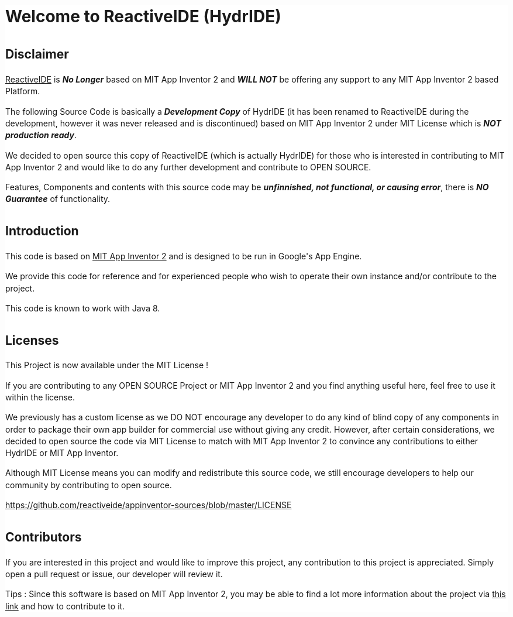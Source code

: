 # Welcome to ReactiveIDE (HydrIDE)

## Disclaimer
[ReactiveIDE](https://reactiveide.com) is ***No Longer*** based on MIT App Inventor 2 and ***WILL NOT*** be offering any support to any MIT App Inventor 2 based Platform.

The following Source Code is basically a ***Development Copy*** of HydrIDE (it has been renamed to ReactiveIDE during the development, however it was never released and is discontinued) based on MIT App Inventor 2 under MIT License which is ***NOT production ready***. 

We decided to open source this copy of ReactiveIDE (which is actually HydrIDE) for those who is interested in contributing to MIT App Inventor 2 and would like to do any further development and contribute to OPEN SOURCE.

Features, Components and contents with this source code may be ***unfinnished, not functional, or causing error***, there is ***NO Guarantee*** of functionality.

## Introduction

This code is based on [MIT App Inventor 2](http://appinventor.mit.edu) and is designed to be run in Google's App Engine.

We provide this code for reference and for experienced people who wish
to operate their own instance and/or contribute to the project.

This code is known to work with Java 8.

## Licenses

This Project is now available under the MIT License !

If you are contributing to any OPEN SOURCE Project or MIT App Inventor 2 and you find anything useful here, feel free to use it within the license. 

We previously has a custom license as we DO NOT encourage any developer to do any kind of blind copy of any components in order to package their own app builder for commercial use without giving any credit. However, after certain considerations, we decided to open source the code via MIT License to match with MIT App Inventor 2 to convince any contributions to either HydrIDE or MIT App Inventor.

Although MIT License means you can modify and redistribute this source code, we still encourage developers to help our community by contributing to open source.

https://github.com/reactiveide/appinventor-sources/blob/master/LICENSE

## Contributors

If you are interested in this project and would like to improve this project, any contribution to this project is appreciated.
Simply open a pull request or issue, our developer will review it.

Tips :
Since this software is based on MIT App Inventor 2, you may be able to find a lot more information about the project via [this link](https://mit-cml.github.io/appinventor-sources/) and how to contribute to it.

